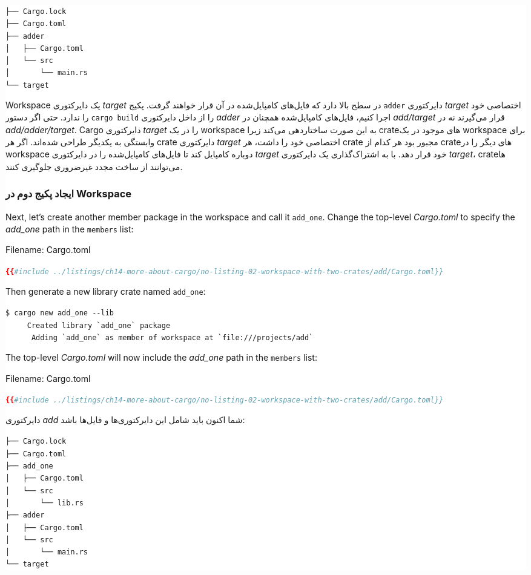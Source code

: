 ```text
├── Cargo.lock
├── Cargo.toml
├── adder
│   ├── Cargo.toml
│   └── src
│       └── main.rs
└── target
```

Workspace یک دایرکتوری _target_ در سطح بالا دارد که فایل‌های کامپایل‌شده در آن قرار خواهند گرفت. پکیج `adder` دایرکتوری _target_ اختصاصی خود را ندارد. حتی اگر دستور `cargo build` را از داخل دایرکتوری _adder_ اجرا کنیم، فایل‌های کامپایل‌شده همچنان در _add/target_ قرار می‌گیرند نه در _add/adder/target_. Cargo دایرکتوری _target_ را در یک workspace به این صورت ساختاردهی می‌کند زیرا crate‌های موجود در یک workspace برای وابستگی به یکدیگر طراحی شده‌اند. اگر هر crate دایرکتوری _target_ اختصاصی خود را داشت، هر crate مجبور بود هر کدام از crate‌های دیگر را در workspace دوباره کامپایل کند تا فایل‌های کامپایل‌شده را در دایرکتوری _target_ خود قرار دهد. با به اشتراک‌گذاری یک دایرکتوری _target_، crate‌ها می‌توانند از ساخت مجدد غیرضروری جلوگیری کنند.

### ایجاد پکیج دوم در Workspace

Next, let’s create another member package in the workspace and call it
`add_one`. Change the top-level _Cargo.toml_ to specify the _add_one_ path in
the `members` list:

<span class="filename">Filename: Cargo.toml</span>

```toml
{{#include ../listings/ch14-more-about-cargo/no-listing-02-workspace-with-two-crates/add/Cargo.toml}}
```

Then generate a new library crate named `add_one`:



```console
$ cargo new add_one --lib
     Created library `add_one` package
      Adding `add_one` as member of workspace at `file:///projects/add`
```

The top-level _Cargo.toml_ will now include the _add_one_ path in the `members`
list:

<span class="filename">Filename: Cargo.toml</span>

```toml
{{#include ../listings/ch14-more-about-cargo/no-listing-02-workspace-with-two-crates/add/Cargo.toml}}
```

دایرکتوری _add_ شما اکنون باید شامل این دایرکتوری‌ها و فایل‌ها باشد:

```text
├── Cargo.lock
├── Cargo.toml
├── add_one
│   ├── Cargo.toml
│   └── src
│       └── lib.rs
├── adder
│   ├── Cargo.toml
│   └── src
│       └── main.rs
└── target
```
